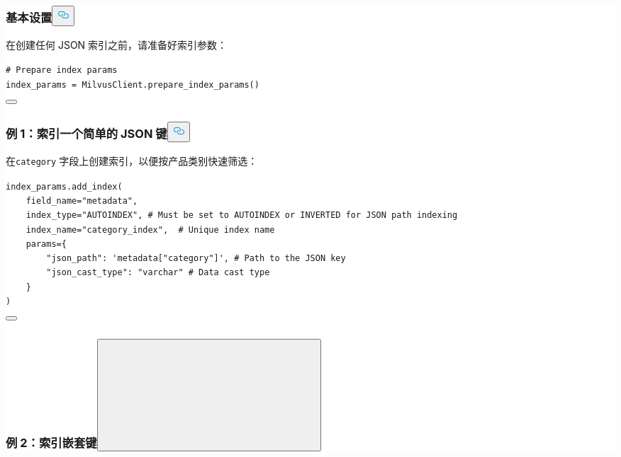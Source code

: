 <h3 id="Basic-setup" class="common-anchor-header">基本设置<button data-href="#Basic-setup" class="anchor-icon" translate="no">
      <svg translate="no"
        aria-hidden="true"
        focusable="false"
        height="20"
        version="1.1"
        viewBox="0 0 16 16"
        width="16"
      >
        <path
          fill="#0092E4"
          fill-rule="evenodd"
          d="M4 9h1v1H4c-1.5 0-3-1.69-3-3.5S2.55 3 4 3h4c1.45 0 3 1.69 3 3.5 0 1.41-.91 2.72-2 3.25V8.59c.58-.45 1-1.27 1-2.09C10 5.22 8.98 4 8 4H4c-.98 0-2 1.22-2 2.5S3 9 4 9zm9-3h-1v1h1c1 0 2 1.22 2 2.5S13.98 12 13 12H9c-.98 0-2-1.22-2-2.5 0-.83.42-1.64 1-2.09V6.25c-1.09.53-2 1.84-2 3.25C6 11.31 7.55 13 9 13h4c1.45 0 3-1.69 3-3.5S14.5 6 13 6z"
        ></path>
      </svg>
    </button></h3><p>在创建任何 JSON 索引之前，请准备好索引参数：</p>
<pre><code translate="no" class="language-python"><span class="hljs-comment"># Prepare index params</span>
index_params = MilvusClient.prepare_index_params()
<button class="copy-code-btn"></button></code></pre>
<h3 id="Example-1-Index-a-simple-JSON-key" class="common-anchor-header">例 1：索引一个简单的 JSON 键<button data-href="#Example-1-Index-a-simple-JSON-key" class="anchor-icon" translate="no">
      <svg translate="no"
        aria-hidden="true"
        focusable="false"
        height="20"
        version="1.1"
        viewBox="0 0 16 16"
        width="16"
      >
        <path
          fill="#0092E4"
          fill-rule="evenodd"
          d="M4 9h1v1H4c-1.5 0-3-1.69-3-3.5S2.55 3 4 3h4c1.45 0 3 1.69 3 3.5 0 1.41-.91 2.72-2 3.25V8.59c.58-.45 1-1.27 1-2.09C10 5.22 8.98 4 8 4H4c-.98 0-2 1.22-2 2.5S3 9 4 9zm9-3h-1v1h1c1 0 2 1.22 2 2.5S13.98 12 13 12H9c-.98 0-2-1.22-2-2.5 0-.83.42-1.64 1-2.09V6.25c-1.09.53-2 1.84-2 3.25C6 11.31 7.55 13 9 13h4c1.45 0 3-1.69 3-3.5S14.5 6 13 6z"
        ></path>
      </svg>
    </button></h3><p>在<code translate="no">category</code> 字段上创建索引，以便按产品类别快速筛选：</p>
<pre><code translate="no" class="language-python">index_params.add_index(
    field_name=<span class="hljs-string">&quot;metadata&quot;</span>,
<span class="highlighted-wrapper-line">    index_type=<span class="hljs-string">&quot;AUTOINDEX&quot;</span>, <span class="hljs-comment"># Must be set to AUTOINDEX or INVERTED for JSON path indexing</span></span>
    index_name=<span class="hljs-string">&quot;category_index&quot;</span>,  <span class="hljs-comment"># Unique index name</span>
<span class="highlighted-comment-line">    params={</span>
<span class="highlighted-comment-line">        <span class="hljs-string">&quot;json_path&quot;</span>: <span class="hljs-string">&#x27;metadata[&quot;category&quot;]&#x27;</span>, <span class="hljs-comment"># Path to the JSON key</span></span>
<span class="highlighted-comment-line">        <span class="hljs-string">&quot;json_cast_type&quot;</span>: <span class="hljs-string">&quot;varchar&quot;</span> <span class="hljs-comment"># Data cast type</span></span>
<span class="highlighted-comment-line">    }</span>
)
<button class="copy-code-btn"></button></code></pre>
<h3 id="Example-2-Index-a-nested-key" class="common-anchor-header">例 2：索引嵌套键<button data-href="#Example-2-Index-a-nested-key" class="anchor-icon" translate="no">
      <svg translate="no"